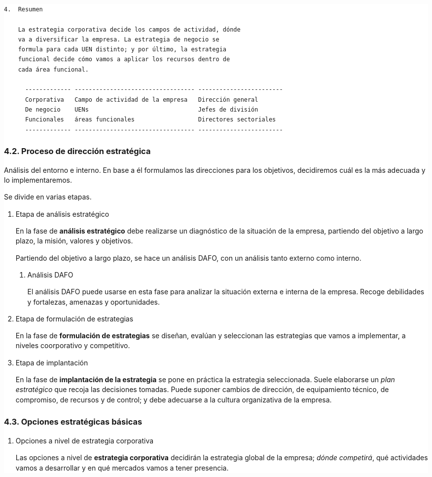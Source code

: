     4.  Resumen

        La estrategia corporativa decide los campos de actividad, dónde
        va a diversificar la empresa. La estrategia de negocio se
        formula para cada UEN distinto; y por último, la estrategia
        funcional decide cómo vamos a aplicar los recursos dentro de
        cada área funcional.

          ------------- ---------------------------------- ------------------------
          Corporativa   Campo de actividad de la empresa   Dirección general
          De negocio    UENs                               Jefes de división
          Funcionales   áreas funcionales                  Directores sectoriales
          ------------- ---------------------------------- ------------------------

### 4.2. Proceso de dirección estratégica

Análisis del entorno e interno. En base a él formulamos las direcciones
para los objetivos, decidiremos cuál es la más adecuada y lo
implementaremos.

Se divide en varias etapas.

1.  Etapa de análisis estratégico

    En la fase de **análisis estratégico** debe realizarse un
    diagnóstico de la situación de la empresa, partiendo del objetivo a
    largo plazo, la misión, valores y objetivos.

    Partiendo del objetivo a largo plazo, se hace un análisis DAFO, con
    un análisis tanto externo como interno.

    1.  Análisis DAFO

        El análisis DAFO puede usarse en esta fase para analizar la
        situación externa e interna de la empresa. Recoge debilidades y
        fortalezas, amenazas y oportunidades.

2.  Etapa de formulación de estrategias

    En la fase de **formulación de estrategias** se diseñan, evalúan y
    seleccionan las estrategias que vamos a implementar, a niveles
    coorporativo y competitivo.

3.  Etapa de implantación

    En la fase de **implantación de la estrategia** se pone en práctica
    la estrategia seleccionada. Suele elaborarse un *plan estratégico*
    que recoja las decisiones tomadas. Puede suponer cambios de
    dirección, de equipamiento técnico, de compromiso, de recursos y de
    control; y debe adecuarse a la cultura organizativa de la empresa.

### 4.3. Opciones estratégicas básicas

1.  Opciones a nivel de estrategia corporativa

    Las opciones a nivel de **estrategia corporativa** decidirán la
    estrategia global de la empresa; *dónde competirá*, qué actividades
    vamos a desarrollar y en qué mercados vamos a tener presencia.
